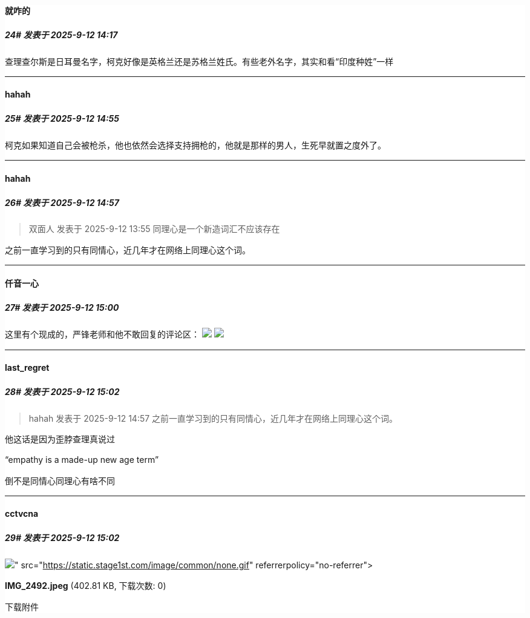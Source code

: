 ####  就咋的  
##### 24#       发表于 2025-9-12 14:17

查理查尔斯是日耳曼名字，柯克好像是英格兰还是苏格兰姓氏。有些老外名字，其实和看“印度种姓”一样

*****

####  hahah  
##### 25#       发表于 2025-9-12 14:55

柯克如果知道自己会被枪杀，他也依然会选择支持拥枪的，他就是那样的男人，生死早就置之度外了。

*****

####  hahah  
##### 26#       发表于 2025-9-12 14:57

<blockquote>双面人 发表于 2025-9-12 13:55
同理心是一个新造词汇不应该存在</blockquote>
之前一直学习到的只有同情心，近几年才在网络上同理心这个词。

*****

####  仟音一心  
##### 27#       发表于 2025-9-12 15:00

这里有个现成的，严锋老师和他不敢回复的评论区：
<img src="https://youke1.picui.cn/s1/2025/09/12/68c3c4aa545e2.png" referrerpolicy="no-referrer">
<img src="https://youke1.picui.cn/s1/2025/09/12/68c3c4b39e644.png" referrerpolicy="no-referrer">

*****

####  last_regret  
##### 28#       发表于 2025-9-12 15:02

<blockquote>hahah 发表于 2025-9-12 14:57
之前一直学习到的只有同情心，近几年才在网络上同理心这个词。</blockquote>
他这话是因为歪脖查理真说过

“empathy is a made-up new age term”

倒不是同情心同理心有啥不同

*****

####  cctvcna  
##### 29#       发表于 2025-9-12 15:02

<img src="https://img.stage1st.com/forum/202509/12/150240ddpd447fxkxpx5xh.jpeg" referrerpolicy="no-referrer">" src="https://static.stage1st.com/image/common/none.gif" referrerpolicy="no-referrer">

<strong>IMG_2492.jpeg</strong> (402.81 KB, 下载次数: 0)

下载附件

